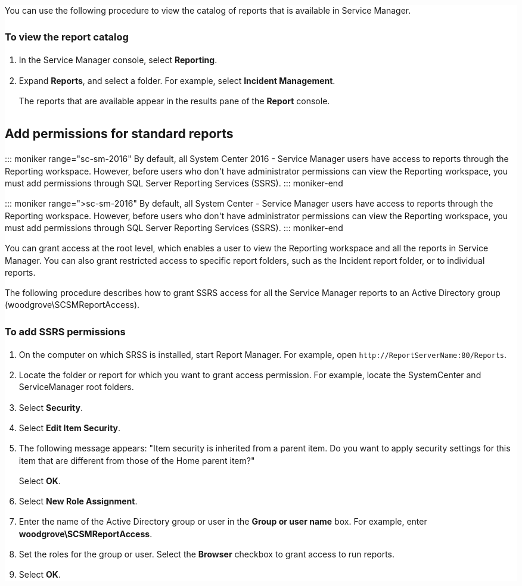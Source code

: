 You can use the following procedure to view the catalog of reports that is available in Service Manager.  

### To view the report catalog  

1. In the Service Manager console, select **Reporting**.  

2. Expand **Reports**, and select a folder. For example, select **Incident Management**.  

   The reports that are available appear in the results pane of the **Report** console.  

## Add permissions for standard reports

::: moniker range="sc-sm-2016"
By default, all System Center 2016 - Service Manager users have access to reports through the Reporting workspace. However, before users who don't have administrator permissions can view the Reporting workspace, you must add permissions through SQL&nbsp;Server Reporting Services \(SSRS\). 
::: moniker-end 

::: moniker range=">sc-sm-2016"
By default, all System Center - Service Manager users have access to reports through the Reporting workspace. However, before users who don't have administrator permissions can view the Reporting workspace, you must add permissions through SQL&nbsp;Server Reporting Services \(SSRS\). 
::: moniker-end

 You can grant access at the root level, which enables a user to view the Reporting workspace and all the reports in Service Manager. You can also grant restricted access to specific report folders, such as the Incident report folder, or to individual reports.  

 The following procedure describes how to grant SSRS access for all the Service Manager reports to an Active&nbsp;Directory group \(woodgrove\\SCSMReportAccess\).  

### To add SSRS permissions  

1.  On the computer on which SRSS is installed, start Report Manager. For example, open `http://ReportServerName:80/Reports`.  

2.  Locate the folder or report for which you want to grant access permission. For example, locate the SystemCenter and ServiceManager root folders.  

3. Select **Security**.  

4. Select **Edit Item Security**.  

5.  The following message appears: "Item security is inherited from a parent item. Do you want to apply security settings for this item that are different from those of the Home parent item?"  

    Select **OK**.  

6. Select **New Role Assignment**.  

7.  Enter the name of the Active&nbsp;Directory group or user in the **Group or user name** box. For example, enter **woodgrove\\SCSMReportAccess**.  

8.  Set the roles for the group or user. Select the **Browser** checkbox to grant access to run reports.  

9. Select **OK**.   
